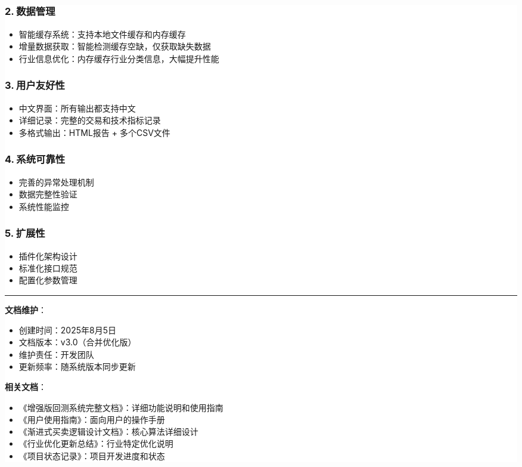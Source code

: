 ### 2. 数据管理
- 智能缓存系统：支持本地文件缓存和内存缓存
- 增量数据获取：智能检测缓存空缺，仅获取缺失数据
- 行业信息优化：内存缓存行业分类信息，大幅提升性能

### 3. 用户友好性
- 中文界面：所有输出都支持中文
- 详细记录：完整的交易和技术指标记录
- 多格式输出：HTML报告 + 多个CSV文件

### 4. 系统可靠性
- 完善的异常处理机制
- 数据完整性验证
- 系统性能监控

### 5. 扩展性
- 插件化架构设计
- 标准化接口规范
- 配置化参数管理

---

**文档维护**：
- 创建时间：2025年8月5日
- 文档版本：v3.0（合并优化版）
- 维护责任：开发团队
- 更新频率：随系统版本同步更新

**相关文档**：
- 《增强版回测系统完整文档》：详细功能说明和使用指南
- 《用户使用指南》：面向用户的操作手册
- 《渐进式买卖逻辑设计文档》：核心算法详细设计
- 《行业优化更新总结》：行业特定优化说明
- 《项目状态记录》：项目开发进度和状态
